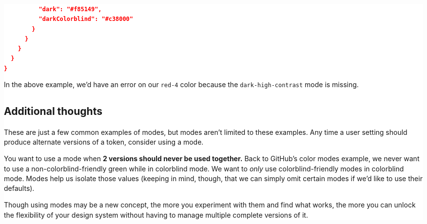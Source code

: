 ```json
          "dark": "#f85149",
          "darkColorblind": "#c38000"
        }
      }
    }
  }
}
```

In the above example, we’d have an error on our `red-4` color because the `dark-high-contrast` mode is missing.

## Additional thoughts

These are just a few common examples of modes, but modes aren’t limited to these examples. Any time a user setting should produce alternate versions of a token, consider using a mode.

You want to use a mode when **2 versions should never be used together.** Back to GitHub’s color modes example, we never want to use a non-colorblind-friendly green while in colorblind mode. We want to _only_ use colorblind-friendly modes in colorblind mode. Modes help us isolate those values (keeping in mind, though, that we can simply omit certain modes if we’d like to use their defaults).

Though using modes may be a new concept, the more you experiment with them and find what works, the more you can unlock the flexibility of your design system without having to manage multiple complete versions of it.
